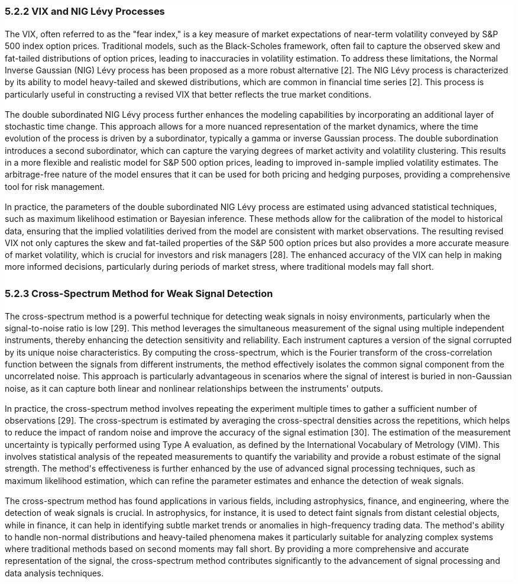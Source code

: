 ### 5.2.2 VIX and NIG Lévy Processes
The VIX, often referred to as the "fear index," is a key measure of market expectations of near-term volatility conveyed by S&P 500 index option prices. Traditional models, such as the Black-Scholes framework, often fail to capture the observed skew and fat-tailed distributions of option prices, leading to inaccuracies in volatility estimation. To address these limitations, the Normal Inverse Gaussian (NIG) Lévy process has been proposed as a more robust alternative [2]. The NIG Lévy process is characterized by its ability to model heavy-tailed and skewed distributions, which are common in financial time series [2]. This process is particularly useful in constructing a revised VIX that better reflects the true market conditions.

The double subordinated NIG Lévy process further enhances the modeling capabilities by incorporating an additional layer of stochastic time change. This approach allows for a more nuanced representation of the market dynamics, where the time evolution of the process is driven by a subordinator, typically a gamma or inverse Gaussian process. The double subordination introduces a second subordinator, which can capture the varying degrees of market activity and volatility clustering. This results in a more flexible and realistic model for S&P 500 option prices, leading to improved in-sample implied volatility estimates. The arbitrage-free nature of the model ensures that it can be used for both pricing and hedging purposes, providing a comprehensive tool for risk management.

In practice, the parameters of the double subordinated NIG Lévy process are estimated using advanced statistical techniques, such as maximum likelihood estimation or Bayesian inference. These methods allow for the calibration of the model to historical data, ensuring that the implied volatilities derived from the model are consistent with market observations. The resulting revised VIX not only captures the skew and fat-tailed properties of the S&P 500 option prices but also provides a more accurate measure of market volatility, which is crucial for investors and risk managers [28]. The enhanced accuracy of the VIX can help in making more informed decisions, particularly during periods of market stress, where traditional models may fall short.

### 5.2.3 Cross-Spectrum Method for Weak Signal Detection
The cross-spectrum method is a powerful technique for detecting weak signals in noisy environments, particularly when the signal-to-noise ratio is low [29]. This method leverages the simultaneous measurement of the signal using multiple independent instruments, thereby enhancing the detection sensitivity and reliability. Each instrument captures a version of the signal corrupted by its unique noise characteristics. By computing the cross-spectrum, which is the Fourier transform of the cross-correlation function between the signals from different instruments, the method effectively isolates the common signal component from the uncorrelated noise. This approach is particularly advantageous in scenarios where the signal of interest is buried in non-Gaussian noise, as it can capture both linear and nonlinear relationships between the instruments' outputs.

In practice, the cross-spectrum method involves repeating the experiment multiple times to gather a sufficient number of observations [29]. The cross-spectrum is estimated by averaging the cross-spectral densities across the repetitions, which helps to reduce the impact of random noise and improve the accuracy of the signal estimation [30]. The estimation of the measurement uncertainty is typically performed using Type A evaluation, as defined by the International Vocabulary of Metrology (VIM). This involves statistical analysis of the repeated measurements to quantify the variability and provide a robust estimate of the signal strength. The method's effectiveness is further enhanced by the use of advanced signal processing techniques, such as maximum likelihood estimation, which can refine the parameter estimates and enhance the detection of weak signals.

The cross-spectrum method has found applications in various fields, including astrophysics, finance, and engineering, where the detection of weak signals is crucial. In astrophysics, for instance, it is used to detect faint signals from distant celestial objects, while in finance, it can help in identifying subtle market trends or anomalies in high-frequency trading data. The method's ability to handle non-normal distributions and heavy-tailed phenomena makes it particularly suitable for analyzing complex systems where traditional methods based on second moments may fall short. By providing a more comprehensive and accurate representation of the signal, the cross-spectrum method contributes significantly to the advancement of signal processing and data analysis techniques.
